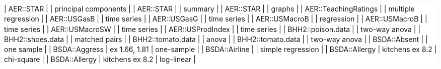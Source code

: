| AER::STAR                                                                       |                                                                                                                                                                               | principal components                    |
| AER::STAR                                                                       |                                                                                                                                                                               | summary                                 |
| AER::STAR                                                                       |                                                                                                                                                                               | graphs                                  |
| AER::TeachingRatings                                                            |                                                                                                                                                                               | multiple regression                     |
| AER::USGasB                                                                     |                                                                                                                                                                               | time series                             |
| AER::USGasG                                                                     |                                                                                                                                                                               | time series                             |
| AER::USMacroB                                                                   |                                                                                                                                                                               | regression                              |
| AER::USMacroB                                                                   |                                                                                                                                                                               | time series                             |
| AER::USMacroSW                                                                  |                                                                                                                                                                               | time series                             |
| AER::USProdIndex                                                                |                                                                                                                                                                               | time series                             |
| BHH2::poison.data                                                               |                                                                                                                                                                               | two-way anova                           |
| BHH2::shoes.data                                                                |                                                                                                                                                                               | matched pairs                           |
| BHH2::tomato.data                                                               |                                                                                                                                                                               | anova                                   |
| BHH2::tomato.data                                                               |                                                                                                                                                                               | two-way anova                           |
| BSDA::Absent                                                                    |                                                                                                                                                                               | one sample                              |
| BSDA::Aggress                                                                   | ex 1.66, 1.81                                                                                                                                                                 | one-sample                              |
| BSDA::Airline                                                                   |                                                                                                                                                                               | simple regression                       |
| BSDA::Allergy                                                                   | kitchens ex 8.2                                                                                                                                                               | chi-square                              |
| BSDA::Allergy                                                                   | kitchens ex 8.2                                                                                                                                                               | log-linear                              |